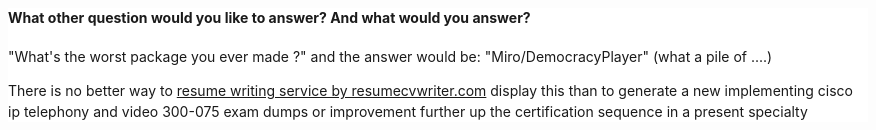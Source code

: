 




#### What other question would you like to answer? And what would you answer?


"What's the worst package you ever made ?"
and the answer would be: "Miro/DemocracyPlayer" (what a pile of ....)


There is no better way to [resume writing service by resumecvwriter.com](https://resumecvwriter.com/) display this than to generate a new implementing cisco ip telephony and video 300-075 exam dumps or improvement further up the certification sequence in a present specialty

